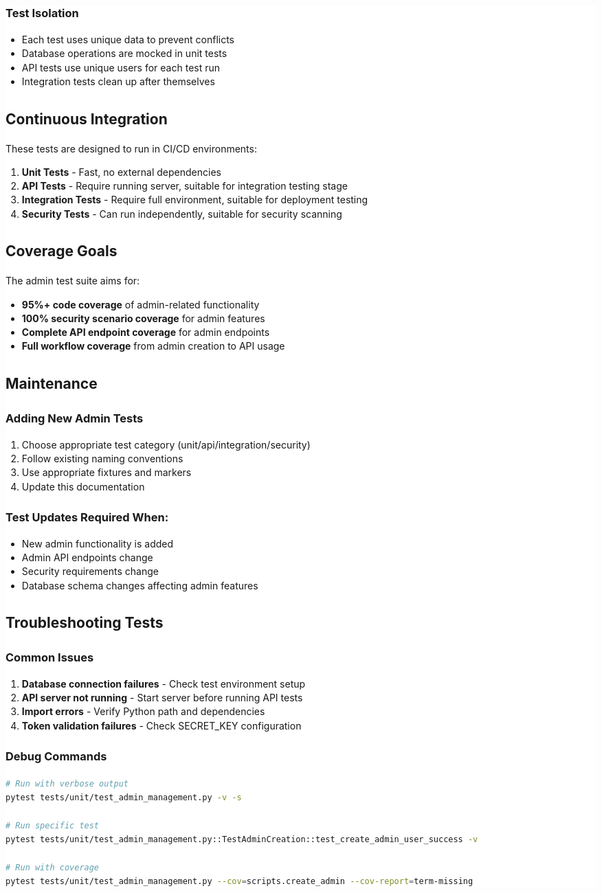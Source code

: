 ### Test Isolation
- Each test uses unique data to prevent conflicts
- Database operations are mocked in unit tests
- API tests use unique users for each test run
- Integration tests clean up after themselves

## Continuous Integration

These tests are designed to run in CI/CD environments:

1. **Unit Tests** - Fast, no external dependencies
2. **API Tests** - Require running server, suitable for integration testing stage
3. **Integration Tests** - Require full environment, suitable for deployment testing
4. **Security Tests** - Can run independently, suitable for security scanning

## Coverage Goals

The admin test suite aims for:
- **95%+ code coverage** of admin-related functionality
- **100% security scenario coverage** for admin features
- **Complete API endpoint coverage** for admin endpoints
- **Full workflow coverage** from admin creation to API usage

## Maintenance

### Adding New Admin Tests
1. Choose appropriate test category (unit/api/integration/security)
2. Follow existing naming conventions
3. Use appropriate fixtures and markers
4. Update this documentation

### Test Updates Required When:
- New admin functionality is added
- Admin API endpoints change
- Security requirements change
- Database schema changes affecting admin features

## Troubleshooting Tests

### Common Issues
1. **Database connection failures** - Check test environment setup
2. **API server not running** - Start server before running API tests
3. **Import errors** - Verify Python path and dependencies
4. **Token validation failures** - Check SECRET_KEY configuration

### Debug Commands
```bash
# Run with verbose output
pytest tests/unit/test_admin_management.py -v -s

# Run specific test
pytest tests/unit/test_admin_management.py::TestAdminCreation::test_create_admin_user_success -v

# Run with coverage
pytest tests/unit/test_admin_management.py --cov=scripts.create_admin --cov-report=term-missing
```
